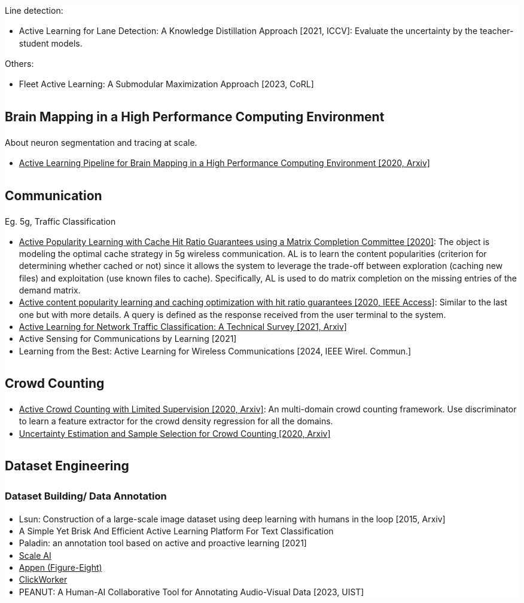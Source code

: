 Line detection:
- Active Learning for Lane Detection: A Knowledge Distillation Approach [2021, ICCV]: Evaluate the uncertainty by the teacher-student models.

Others:
- Fleet Active Learning: A Submodular Maximization Approach [2023, CoRL]

## Brain Mapping in a High Performance Computing Environment

About neuron segmentation and tracing at scale.
- [Active Learning Pipeline for Brain Mapping in a High Performance Computing Environment [2020, Arxiv]](https://arxiv.org/pdf/2006.14684.pdf)

## Communication

Eg. 5g, Traffic Classification

- [Active Popularity Learning with Cache Hit Ratio Guarantees using a Matrix Completion Committee [2020]](https://ieeexplore.ieee.org/stamp/stamp.jsp?tp=&arnumber=9217322&tag=1): The object is modeling the optimal cache strategy in 5g wireless communication. AL is to learn the content popularities (criterion for determining whether cached or not) since it allows the system to leverage the trade-off between exploration (caching new files) and exploitation (use known files to cache). Specifically, AL is used to do matrix completion on the missing entries of the demand matrix.
- [Active content popularity learning and caching optimization with hit ratio guarantees [2020, IEEE Access]](https://ieeexplore.ieee.org/abstract/document/9159587): Similar to the last one but with more details. A query is defined as the response received from the user terminal to the system.
- [Active Learning for Network Traffic Classification: A Technical Survey [2021, Arxiv]](https://arxiv.org/pdf/2106.06933.pdf)
- Active Sensing for Communications by Learning [2021]
- Learning from the Best: Active Learning for Wireless Communications [2024, IEEE Wirel. Commun.]

## Crowd Counting

- [Active Crowd Counting with Limited Supervision [2020, Arxiv]](https://arxiv.org/abs/2007.06334): An multi-domain crowd counting framework. Use discriminator to learn a feature extractor for the crowd density regression for all the domains.
- [Uncertainty Estimation and Sample Selection for Crowd Counting [2020, Arxiv]](https://arxiv.org/pdf/2009.14411.pdf)

## Dataset Engineering

### Dataset Building/ Data Annotation

- Lsun: Construction of a large-scale image dataset using deep learning with humans in the loop [2015, Arxiv]
- A Simple Yet Brisk And Efficient Active Learning Platform For Text Classification
- Paladin: an annotation tool based on active and proactive learning [2021]
- [Scale AI](https://scale.com)
- [Appen (Figure-Eight)](https://appen.com)
- [ClickWorker](https://www.clickworker.com)
- PEANUT: A Human-AI Collaborative Tool for Annotating Audio-Visual Data [2023, UIST]
